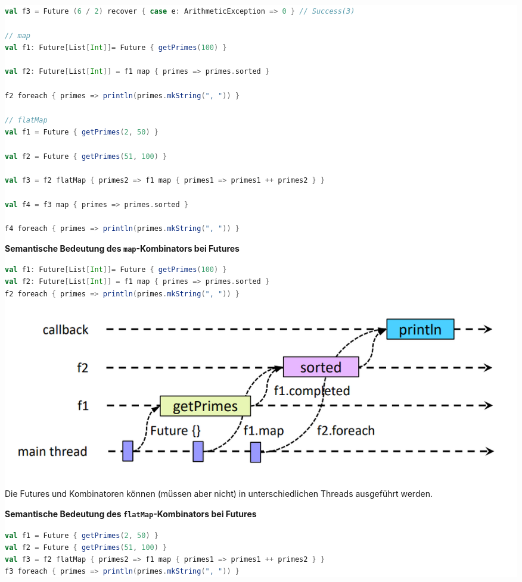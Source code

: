 ```scala
val f3 = Future (6 / 2) recover { case e: ArithmeticException => 0 } // Success(3)

// map
val f1: Future[List[Int]]= Future { getPrimes(100) }

val f2: Future[List[Int]] = f1 map { primes => primes.sorted }

f2 foreach { primes => println(primes.mkString(", ")) }

// flatMap
val f1 = Future { getPrimes(2, 50) }

val f2 = Future { getPrimes(51, 100) }

val f3 = f2 flatMap { primes2 => f1 map { primes1 => primes1 ++ primes2 } }

val f4 = f3 map { primes => primes.sorted }

f4 foreach { primes => println(primes.mkString(", ")) }
```

**Semantische Bedeutung des `map`-Kombinators bei Futures**
```scala
val f1: Future[List[Int]]= Future { getPrimes(100) }
val f2: Future[List[Int]] = f1 map { primes => primes.sorted }
f2 foreach { primes => println(primes.mkString(", ")) } 
```

![mapFuture.png](assets/mapFuture.png)

Die Futures und Kombinatoren können (müssen aber nicht) in unterschiedlichen Threads ausgeführt werden.

**Semantische Bedeutung des `flatMap`-Kombinators bei Futures**
```scala
val f1 = Future { getPrimes(2, 50) }
val f2 = Future { getPrimes(51, 100) }
val f3 = f2 flatMap { primes2 => f1 map { primes1 => primes1 ++ primes2 } }
f3 foreach { primes => println(primes.mkString(", ")) }
```

